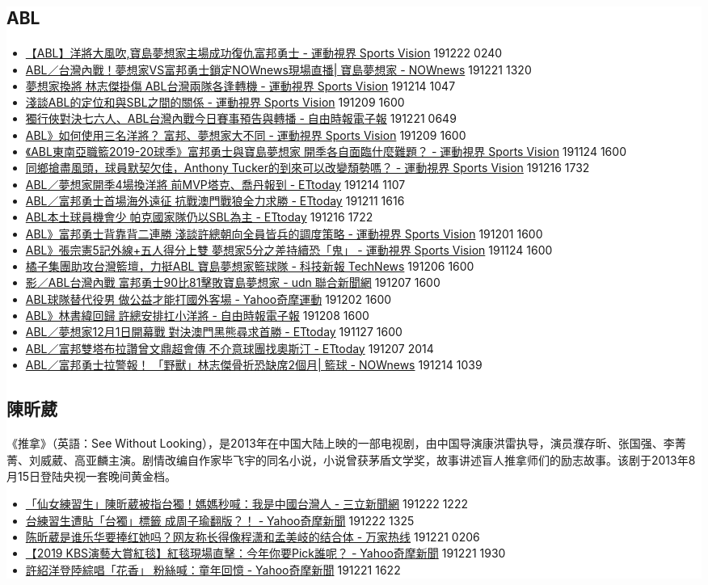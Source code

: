 ## ABL


- [【ABL】洋將大風吹,寶島夢想家主場成功復仇富邦勇士 - 運動視界 Sports Vision](https://www.sportsv.net/articles/70229 "【ABL】洋將大風吹,寶島夢想家主場成功復仇富邦勇士 - 運動視界 Sports Vision") 191222 0240
- [ABL／台灣內戰！夢想家VS富邦勇士鎖定NOWnews現場直播| 寶島夢想家 - NOWnews](https://www.nownews.com/news/20191221/3833304/ "ABL／台灣內戰！夢想家VS富邦勇士鎖定NOWnews現場直播| 寶島夢想家 - NOWnews") 191221 1320
- [夢想家換將 林志傑掛傷 ABL台灣兩隊各逢轉機 - 運動視界 Sports Vision](https://www.sportsv.net/articles/70013 "夢想家換將 林志傑掛傷 ABL台灣兩隊各逢轉機 - 運動視界 Sports Vision") 191214 1047
- [淺談ABL的定位和與SBL之間的關係 - 運動視界 Sports Vision](https://www.sportsv.net/articles/69293 "淺談ABL的定位和與SBL之間的關係 - 運動視界 Sports Vision") 191209 1600
- [獨行俠對決七六人、ABL台灣內戰今日賽事預告與轉播 - 自由時報電子報](https://sports.ltn.com.tw/news/breakingnews/3015396 "獨行俠對決七六人、ABL台灣內戰今日賽事預告與轉播 - 自由時報電子報") 191221 0649
- [ABL》如何使用三名洋將？ 富邦、夢想家大不同 - 運動視界 Sports Vision](https://www.sportsv.net/articles/69900 "ABL》如何使用三名洋將？ 富邦、夢想家大不同 - 運動視界 Sports Vision") 191209 1600
- [《ABL東南亞職籃2019-20球季》富邦勇士與寶島夢想家 開季各自面臨什麼難題？ - 運動視界 Sports Vision](https://www.sportsv.net/articles/69451 "《ABL東南亞職籃2019-20球季》富邦勇士與寶島夢想家 開季各自面臨什麼難題？ - 運動視界 Sports Vision") 191124 1600
- [同鄉搶盡風頭，球員默契欠佳，Anthony Tucker的到來可以改變頹勢嗎？ - 運動視界 Sports Vision](https://www.sportsv.net/articles/69699 "同鄉搶盡風頭，球員默契欠佳，Anthony Tucker的到來可以改變頹勢嗎？ - 運動視界 Sports Vision") 191216 1732
- [ABL／夢想家開季4場換洋將 前MVP塔克、喬丹報到 - ETtoday](https://sports.ettoday.net/news/1601912 "ABL／夢想家開季4場換洋將 前MVP塔克、喬丹報到 - ETtoday") 191214 1107
- [ABL／富邦勇士首場海外遠征 抗戰澳門戰狼全力求勝 - ETtoday](https://sports.ettoday.net/news/1599701 "ABL／富邦勇士首場海外遠征 抗戰澳門戰狼全力求勝 - ETtoday") 191211 1616
- [ABL本土球員機會少 帕克國家隊仍以SBL為主 - ETtoday](https://sports.ettoday.net/news/1603332 "ABL本土球員機會少 帕克國家隊仍以SBL為主 - ETtoday") 191216 1722
- [ABL》富邦勇士背靠背二連勝 淺談許總朝向全員皆兵的調度策略 - 運動視界 Sports Vision](https://www.sportsv.net/articles/69654 "ABL》富邦勇士背靠背二連勝 淺談許總朝向全員皆兵的調度策略 - 運動視界 Sports Vision") 191201 1600
- [ABL》張宗憲5記外線+五人得分上雙 夢想家5分之差持續恐「鬼」 - 運動視界 Sports Vision](https://www.sportsv.net/articles/69449 "ABL》張宗憲5記外線+五人得分上雙 夢想家5分之差持續恐「鬼」 - 運動視界 Sports Vision") 191124 1600
- [橘子集團助攻台灣籃壇，力挺ABL 寶島夢想家籃球隊 - 科技新報 TechNews](https://technews.tw/2019/12/06/gamania-abl-formosa-dreamers/ "橘子集團助攻台灣籃壇，力挺ABL 寶島夢想家籃球隊 - 科技新報 TechNews") 191206 1600
- [影／ABL台灣內戰 富邦勇士90比81擊敗寶島夢想家 - udn 聯合新聞網](https://udn.com/news/story/7003/4212242 "影／ABL台灣內戰 富邦勇士90比81擊敗寶島夢想家 - udn 聯合新聞網") 191207 1600
- [ABL球隊替代役男 做公益才能打國外客場 - Yahoo奇摩運動](https://tw.sports.yahoo.com/news/abl%E7%90%83%E9%9A%8A%E6%9B%BF%E4%BB%A3%E5%BD%B9%E7%94%B7-%E5%81%9A%E5%85%AC%E7%9B%8A%E6%89%8D%E8%83%BD%E6%89%93%E5%9C%8B%E5%A4%96%E5%AE%A2%E5%A0%B4-063220203.html "ABL球隊替代役男 做公益才能打國外客場 - Yahoo奇摩運動") 191202 1600
- [ABL》林書緯回歸 許總安排扛小洋將 - 自由時報電子報](https://sports.ltn.com.tw/news/paper/1337377 "ABL》林書緯回歸 許總安排扛小洋將 - 自由時報電子報") 191208 1600
- [ABL／夢想家12月1日開幕戰 對決澳門黑熊尋求首勝 - ETtoday](https://sports.ettoday.net/news/1589368 "ABL／夢想家12月1日開幕戰 對決澳門黑熊尋求首勝 - ETtoday") 191127 1600
- [ABL／富邦雙塔布拉讚曾文鼎超會傳 不介意球團找奧斯汀 - ETtoday](https://sports.ettoday.net/news/1596799 "ABL／富邦雙塔布拉讚曾文鼎超會傳 不介意球團找奧斯汀 - ETtoday") 191207 2014
- [ABL／富邦勇士拉警報！ 「野獸」林志傑骨折恐缺席2個月| 籃球 - NOWnews](https://www.nownews.com/news/20191214/3819038/ "ABL／富邦勇士拉警報！ 「野獸」林志傑骨折恐缺席2個月| 籃球 - NOWnews") 191214 1039

## 陳昕葳

《推拿》（英語：See Without Looking），是2013年在中国大陆上映的一部电视剧，由中国导演康洪雷执导，演员濮存昕、张国强、李菁菁、刘威葳、高亚麟主演。剧情改编自作家毕飞宇的同名小说，小说曾获茅盾文学奖，故事讲述盲人推拿师们的励志故事。该剧于2013年8月15日登陆央视一套晚间黄金档。
- [「仙女練習生」陳昕葳被指台獨！媽媽秒喊：我是中國台灣人 - 三立新聞網](https://www.setn.com/News.aspx?NewsID=658532 "「仙女練習生」陳昕葳被指台獨！媽媽秒喊：我是中國台灣人 - 三立新聞網") 191222 1222
- [台練習生遭貼「台獨」標籤 成周子瑜翻版？！ - Yahoo奇摩新聞](https://tw.news.yahoo.com/video/%E5%8F%B0%E7%B7%B4%E7%BF%92%E7%94%9F%E9%81%AD%E8%B2%BC-%E5%8F%B0%E7%8D%A8-%E6%A8%99%E7%B1%A4-%E6%88%90%E5%91%A8%E5%AD%90%E7%91%9C%E7%BF%BB%E7%89%88-052120134.html "台練習生遭貼「台獨」標籤 成周子瑜翻版？！ - Yahoo奇摩新聞") 191222 1325
- [陈昕葳是谁乐华要捧红她吗？网友称长得像程潇和孟美岐的结合体 - 万家热线](http://365jia.cn/news/2019-12-21/B34041CC9DF7593C.html "陈昕葳是谁乐华要捧红她吗？网友称长得像程潇和孟美岐的结合体 - 万家热线") 191221 0206
- [【2019 KBS演藝大賞紅毯】紅毯現場直擊：今年你要Pick誰呢？ - Yahoo奇摩新聞](https://tw.news.yahoo.com/2019-kbs%E6%BC%94%E8%97%9D%E5%A4%A7%E8%B3%9E%E7%B4%85%E6%AF%AF-%E7%B4%85%E6%AF%AF%E7%8F%BE%E5%A0%B4%E7%9B%B4%E6%93%8A-%E4%BB%8A%E5%B9%B4%E4%BD%A0%E8%A6%81pick%E8%AA%B0%E5%91%A2-113000124.html "【2019 KBS演藝大賞紅毯】紅毯現場直擊：今年你要Pick誰呢？ - Yahoo奇摩新聞") 191221 1930
- [許紹洋登陸綜唱「花香」 粉絲喊：童年回憶 - Yahoo奇摩新聞](https://tw.news.yahoo.com/video/%E8%A8%B1%E7%B4%B9%E6%B4%8B%E7%99%BB%E9%99%B8%E7%B6%9C%E5%94%B1-%E8%8A%B1%E9%A6%99-%E7%B2%89%E7%B5%B2%E5%96%8A-%E7%AB%A5%E5%B9%B4%E5%9B%9E%E6%86%B6-082204952.html "許紹洋登陸綜唱「花香」 粉絲喊：童年回憶 - Yahoo奇摩新聞") 191221 1622